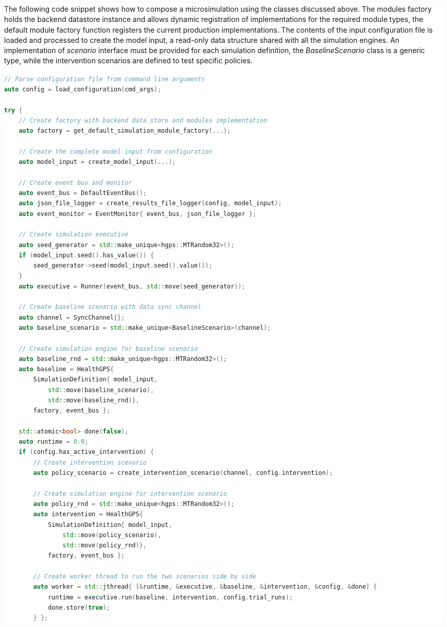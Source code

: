 The following code snippet shows how to compose a microsimulation using the classes discussed above. The modules factory holds the backend datastore instance and allows dynamic registration of implementations for the required module types, the default module factory function registers the current production implementations. The contents of the input configuration file is loaded and processed to create the model input, a read-only data structure shared with all the simulation engines. An implementation of *scenario* interface must be provided for each simulation definition, the *BaselineScenario* class is a generic type, while the intervention scenarios are defined to test specific policies.

```cpp
// Parse configuration file from command line arguments
auto config = load_configuration(cmd_args);

try {
    // Create factory with backend data store and modules implementation
    auto factory = get_default_simulation_module_factory(...);

    // Create the complete model input from configuration
    auto model_input = create_model_input(...);

    // Create event bus and monitor
    auto event_bus = DefaultEventBus();
    auto json_file_logger = create_results_file_logger(config, model_input);
    auto event_monitor = EventMonitor{ event_bus, json_file_logger };

    // Create simulation executive
    auto seed_generator = std::make_unique<hgps::MTRandom32>();
    if (model_input.seed().has_value()) {
        seed_generator->seed(model_input.seed().value());
    }
    auto executive = Runner(event_bus, std::move(seed_generator));

    // Create baseline scenario with data sync channel
    auto channel = SyncChannel{};
    auto baseline_scenario = std::make_unique<BaselineScenario>(channel);

    // Create simulation engine for baseline scenario
    auto baseline_rnd = std::make_unique<hgps::MTRandom32>();
    auto baseline = HealthGPS{
        SimulationDefinition{ model_input,
            std::move(baseline_scenario),
            std::move(baseline_rnd)},
        factory, event_bus };

    std::atomic<bool> done(false);
    auto runtime = 0.0;
    if (config.has_active_intervention) {
        // Create intervention scenario
        auto policy_scenario = create_intervention_scenario(channel, config.intervention);

        // Create simulation engine for intervention scenario
        auto policy_rnd = std::make_unique<hgps::MTRandom32>();
        auto intervention = HealthGPS{
            SimulationDefinition{ model_input,
                std::move(policy_scenario),
                std::move(policy_rnd)},
            factory, event_bus };

        // Create worker thread to run the two scenarios side by side
        auto worker = std::jthread{ [&runtime, &executive, &baseline, &intervention, &config, &done] {
            runtime = executive.run(baseline, intervention, config.trial_runs);
            done.store(true);
        } };

```

[`clang-tidy`]: https://clang.llvm.org/extra/clang-tidy/